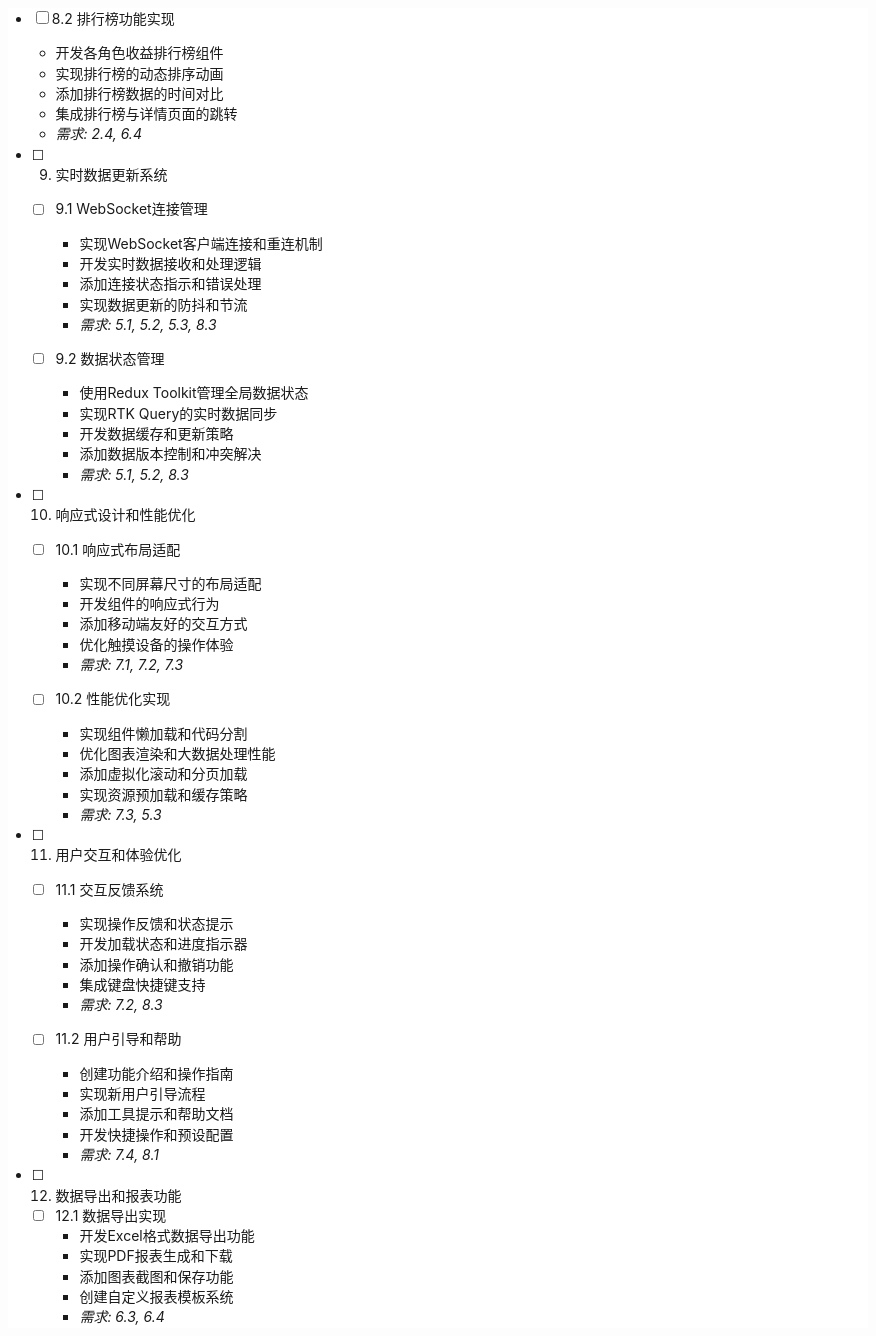   - [ ] 8.2 排行榜功能实现
    - 开发各角色收益排行榜组件
    - 实现排行榜的动态排序动画
    - 添加排行榜数据的时间对比
    - 集成排行榜与详情页面的跳转
    - _需求: 2.4, 6.4_

- [ ] 9. 实时数据更新系统
  - [ ] 9.1 WebSocket连接管理
    - 实现WebSocket客户端连接和重连机制
    - 开发实时数据接收和处理逻辑
    - 添加连接状态指示和错误处理
    - 实现数据更新的防抖和节流
    - _需求: 5.1, 5.2, 5.3, 8.3_

  - [ ] 9.2 数据状态管理
    - 使用Redux Toolkit管理全局数据状态
    - 实现RTK Query的实时数据同步
    - 开发数据缓存和更新策略
    - 添加数据版本控制和冲突解决
    - _需求: 5.1, 5.2, 8.3_

- [ ] 10. 响应式设计和性能优化
  - [ ] 10.1 响应式布局适配
    - 实现不同屏幕尺寸的布局适配
    - 开发组件的响应式行为
    - 添加移动端友好的交互方式
    - 优化触摸设备的操作体验
    - _需求: 7.1, 7.2, 7.3_

  - [ ] 10.2 性能优化实现
    - 实现组件懒加载和代码分割
    - 优化图表渲染和大数据处理性能
    - 添加虚拟化滚动和分页加载
    - 实现资源预加载和缓存策略
    - _需求: 7.3, 5.3_

- [ ] 11. 用户交互和体验优化
  - [ ] 11.1 交互反馈系统
    - 实现操作反馈和状态提示
    - 开发加载状态和进度指示器
    - 添加操作确认和撤销功能
    - 集成键盘快捷键支持
    - _需求: 7.2, 8.3_

  - [ ] 11.2 用户引导和帮助
    - 创建功能介绍和操作指南
    - 实现新用户引导流程
    - 添加工具提示和帮助文档
    - 开发快捷操作和预设配置
    - _需求: 7.4, 8.1_

- [ ] 12. 数据导出和报表功能
  - [ ] 12.1 数据导出实现
    - 开发Excel格式数据导出功能
    - 实现PDF报表生成和下载
    - 添加图表截图和保存功能
    - 创建自定义报表模板系统
    - _需求: 6.3, 6.4_

